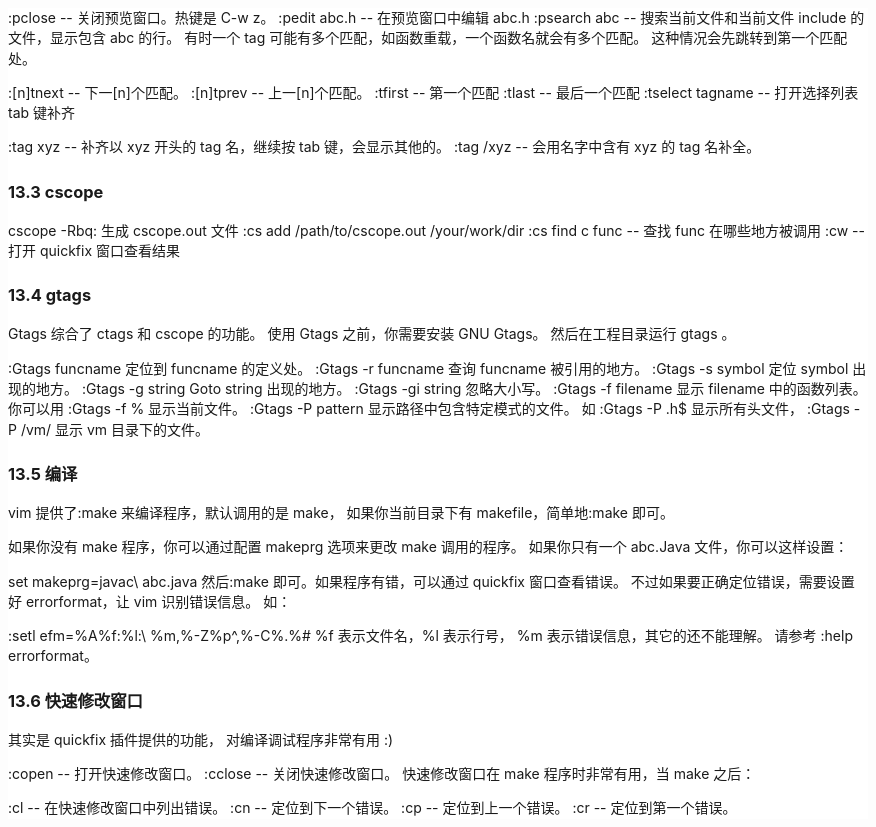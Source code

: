 :pclose -- 关闭预览窗口。热键是 C-w z。
:pedit abc.h -- 在预览窗口中编辑 abc.h
:psearch abc -- 搜索当前文件和当前文件 include 的文件，显示包含 abc 的行。
有时一个 tag 可能有多个匹配，如函数重载，一个函数名就会有多个匹配。 这种情况会先跳转到第一个匹配处。

:[n]tnext -- 下一[n]个匹配。
:[n]tprev -- 上一[n]个匹配。
:tfirst -- 第一个匹配
:tlast -- 最后一个匹配
:tselect tagname -- 打开选择列表
tab 键补齐

:tag xyz<tab> -- 补齐以 xyz 开头的 tag 名，继续按 tab 键，会显示其他的。
:tag /xyz<tab> -- 会用名字中含有 xyz 的 tag 名补全。

### 13.3 cscope

cscope -Rbq: 生成 cscope.out 文件
:cs add /path/to/cscope.out /your/work/dir
:cs find c func -- 查找 func 在哪些地方被调用
:cw -- 打开 quickfix 窗口查看结果

### 13.4 gtags

Gtags 综合了 ctags 和 cscope 的功能。 使用 Gtags 之前，你需要安装 GNU Gtags。 然后在工程目录运行 gtags 。

:Gtags funcname 定位到 funcname 的定义处。
:Gtags -r funcname 查询 funcname 被引用的地方。
:Gtags -s symbol 定位 symbol 出现的地方。
:Gtags -g string Goto string 出现的地方。 :Gtags -gi string 忽略大小写。
:Gtags -f filename 显示 filename 中的函数列表。 你可以用 :Gtags -f % 显示当前文件。
:Gtags -P pattern 显示路径中包含特定模式的文件。 如 :Gtags -P .h\$ 显示所有头文件， :Gtags -P /vm/ 显示 vm 目录下的文件。

### 13.5 编译

vim 提供了:make 来编译程序，默认调用的是 make， 如果你当前目录下有 makefile，简单地:make 即可。

如果你没有 make 程序，你可以通过配置 makeprg 选项来更改 make 调用的程序。 如果你只有一个 abc.Java 文件，你可以这样设置：

set makeprg=javac\ abc.java
然后:make 即可。如果程序有错，可以通过 quickfix 窗口查看错误。 不过如果要正确定位错误，需要设置好 errorformat，让 vim 识别错误信息。 如：

:setl efm=%A%f:%l:\ %m,%-Z%p^,%-C%.%#
%f 表示文件名，%l 表示行号， %m 表示错误信息，其它的还不能理解。 请参考 :help errorformat。

### 13.6 快速修改窗口

其实是 quickfix 插件提供的功能， 对编译调试程序非常有用 :)

:copen -- 打开快速修改窗口。
:cclose -- 关闭快速修改窗口。
快速修改窗口在 make 程序时非常有用，当 make 之后：

:cl -- 在快速修改窗口中列出错误。
:cn -- 定位到下一个错误。
:cp -- 定位到上一个错误。
:cr -- 定位到第一个错误。
